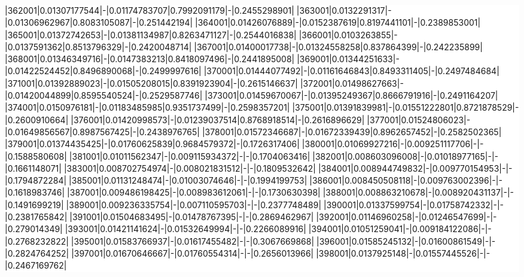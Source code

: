 |362001|0.01307177544|-|0.01174783707|0.7992091179|-|0.2455298901|
|363001|0.0132291317|-|0.01306962967|0.8083105087|-|0.251442194|
|364001|0.01426076889|-|0.0152387619|0.8197441101|-|0.2389853001|
|365001|0.01372742653|-|0.01381134987|0.8263471127|-|0.2544016838|
|366001|0.0103263855|-|0.0137591362|0.8513796329|-|0.2420048714|
|367001|0.01400017738|-|0.01324558258|0.837864399|-|0.242235899|
|368001|0.01346349716|-|0.0147383213|0.8418097496|-|0.2441895008|
|369001|0.01344251633|-|0.01422524452|0.8496890068|-|0.2499997616|
|370001|0.01444077492|-|0.01161646843|0.8493311405|-|0.2497484684|
|371001|0.01392889023|-|0.01505208015|0.8391923904|-|0.2615146637|
|372001|0.01498627663|-|0.01420044899|0.8595540524|-|0.2529587746|
|373001|0.01459670067|-|0.01395249367|0.8666791916|-|0.2491164207|
|374001|0.0150976181|-|0.01183485985|0.9351737499|-|0.2598357201|
|375001|0.01391839981|-|0.01551222801|0.8721878529|-|0.2600910664|
|376001|0.01420998573|-|0.01239037514|0.8768918514|-|0.2616896629|
|377001|0.01524806023|-|0.01649856567|0.8987567425|-|0.2438976765|
|378001|0.01572346687|-|0.01672339439|0.8962657452|-|0.2582502365|
|379001|0.01374435425|-|0.01760625839|0.9684579372|-|0.1726317406|
|380001|0.01069927216|-|0.009251117706|-|-|0.1588580608|
|381001|0.01011562347|-|0.009115934372|-|-|0.1704063416|
|382001|0.008603096008|-|0.01018977165|-|-|0.1661148071|
|383001|0.008702754974|-|0.008021831512|-|-|0.1809532642|
|384001|0.008944749832|-|0.009770154953|-|-|0.1794872284|
|385001|0.01131248474|-|0.01003074646|-|-|0.1994199753|
|386001|0.008450508118|-|0.009763002396|-|-|0.1618983746|
|387001|0.009486198425|-|0.008983612061|-|-|0.1730630398|
|388001|0.008863210678|-|0.008920431137|-|-|0.1491699219|
|389001|0.009236335754|-|0.007110595703|-|-|0.2377748489|
|390001|0.01337599754|-|0.01758742332|-|-|0.2381765842|
|391001|0.01504683495|-|0.01478767395|-|-|0.2869462967|
|392001|0.01146960258|-|0.01246547699|-|-|0.279014349|
|393001|0.01421141624|-|0.01532649994|-|-|0.2266089916|
|394001|0.01051259041|-|0.009184122086|-|-|0.2768232822|
|395001|0.01583766937|-|0.01617455482|-|-|0.3067669868|
|396001|0.01585245132|-|0.01600861549|-|-|0.2824764252|
|397001|0.01670646667|-|0.01760554314|-|-|0.2656013966|
|398001|0.0137925148|-|0.01557445526|-|-|0.2467169762|